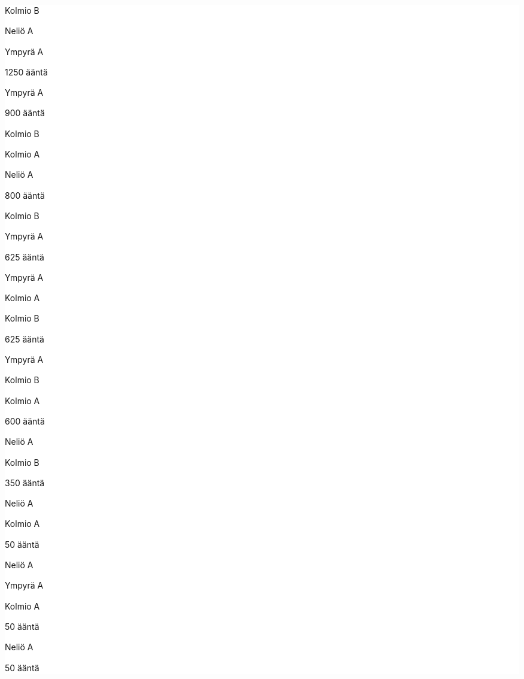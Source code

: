 Kolmio B

Neliö A

Ympyrä A

1250 ääntä

Ympyrä A

900 ääntä

Kolmio B

Kolmio A

Neliö A

800 ääntä

Kolmio B

Ympyrä A

625 ääntä

Ympyrä A

Kolmio A

Kolmio B

625 ääntä

Ympyrä A

Kolmio B

Kolmio A

600 ääntä

Neliö A

Kolmio B

350 ääntä

Neliö A

Kolmio A

50 ääntä

Neliö A

Ympyrä A

Kolmio A

50 ääntä

Neliö A

50 ääntä
